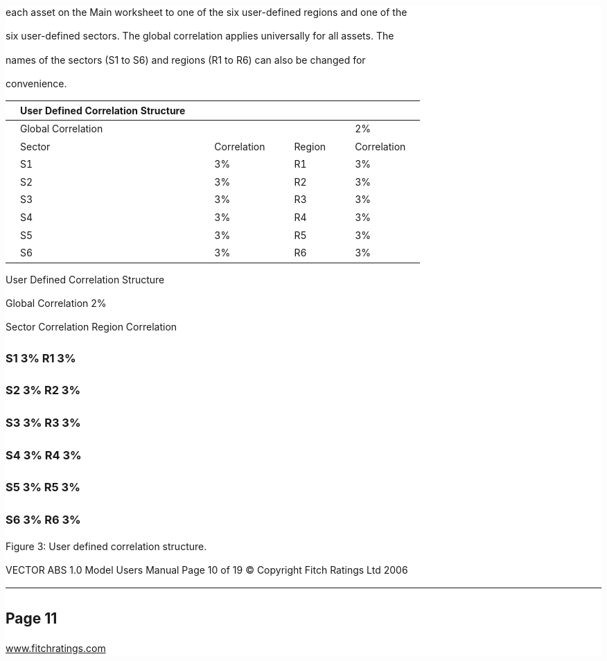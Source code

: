 each asset on the Main worksheet to one of the six user-defined regions and one of the

six user-defined sectors. The global correlation applies universally for all assets. The

names of the sectors (S1 to S6) and regions (R1 to R6) can also be changed for

convenience.


|  | User Defined Correlation Structure |  |  |  |  |  |  |  |  |  |  |
| --- | --- | --- | --- | --- | --- | --- | --- | --- | --- | --- | --- |
|  | Global Correlation |  |  |  |  |  |  |  |  | 2% |  |
|  | Sector |  |  | Correlation |  |  | Region |  |  | Correlation |  |
|  | S1 |  |  | 3% |  |  | R1 |  |  | 3% |  |
|  | S2 |  |  | 3% |  |  | R2 |  |  | 3% |  |
|  | S3 |  |  | 3% |  |  | R3 |  |  | 3% |  |
|  | S4 |  |  | 3% |  |  | R4 |  |  | 3% |  |
|  | S5 |  |  | 3% |  |  | R5 |  |  | 3% |  |
|  | S6 |  |  | 3% |  |  | R6 |  |  | 3% |  |

User Defined Correlation Structure

Global Correlation 2%

Sector Correlation Region Correlation

### S1 3% R1 3%

### S2 3% R2 3%

### S3 3% R3 3%

### S4 3% R4 3%

### S5 3% R5 3%

### S6 3% R6 3%

Figure 3: User defined correlation structure.

VECTOR ABS 1.0 Model Users Manual Page 10 of 19 © Copyright Fitch Ratings Ltd 2006

---

## Page 11



www.fitchratings.com
